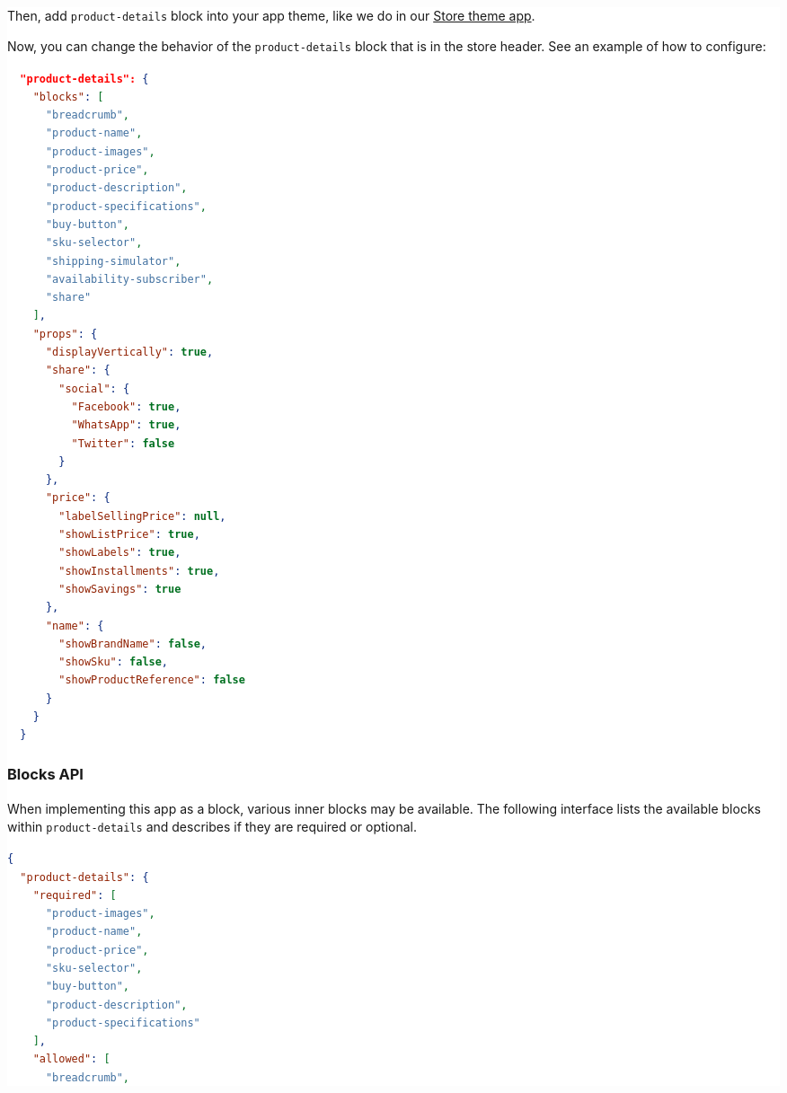 Then, add `product-details` block into your app theme, like we do in our [Store theme app](https://github.com/vtex-apps/store-theme/blob/master/store/blocks.json).

Now, you can change the behavior of the `product-details` block that is in the store header. See an example of how to configure:

```json
  "product-details": {
    "blocks": [
      "breadcrumb",
      "product-name",
      "product-images",
      "product-price",
      "product-description",
      "product-specifications",
      "buy-button",
      "sku-selector",
      "shipping-simulator",
      "availability-subscriber",
      "share"
    ],
    "props": {
      "displayVertically": true,
      "share": {
        "social": {
          "Facebook": true,
          "WhatsApp": true,
          "Twitter": false
        }
      },
      "price": {
        "labelSellingPrice": null,
        "showListPrice": true,
        "showLabels": true,
        "showInstallments": true,
        "showSavings": true
      },
      "name": {
        "showBrandName": false,
        "showSku": false,
        "showProductReference": false
      }
    }
  }
```

### Blocks API

When implementing this app as a block, various inner blocks may be available. The following interface lists the available blocks within `product-details` and describes if they are required or optional.

```json
{
  "product-details": {
    "required": [
      "product-images",
      "product-name",
      "product-price",
      "sku-selector",
      "buy-button",
      "product-description",
      "product-specifications"
    ],
    "allowed": [
      "breadcrumb",
```